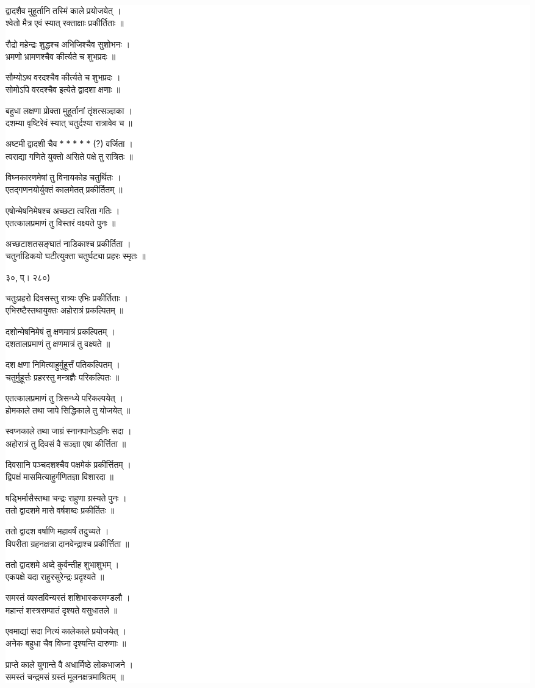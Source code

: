 द्वादशैव मुहूर्तानि तस्मिं काले प्रयोजयेत् ।  
श्वेतो मैत्र एवं स्यात् रक्ताक्षाः प्रकीर्तिताः ॥  
  
रौद्रो महेन्द्रः शुद्धश्च अभिजिश्चैव सुशोभनः ।  
भ्रमणो भ्रामणश्चैव कीर्त्यते च शुभप्रदः ॥  
  
सौम्योऽथ वरदश्चैव कीर्त्यते च शुभप्रदः ।  
सोमोऽपि वरदश्चैव इत्येते द्वादशा क्षणाः ॥  
  
बहुधा लक्षणा प्रोक्ता मुहूर्तानां तृंशत्सञ्ज्ञका ।  
दशम्या वृष्टिरेवं स्यात् चतुर्दश्या रात्रावेव च ॥  
  
अष्टमी द्वादशी चैव * * * * * (?) वर्जिता ।  
त्वराद्या गणिते युक्तो असिते पक्षे तु रात्रितः ॥  
  
विघ्नकारणमेषां तु विनायकोह चतुर्थितः ।  
एतद्गणनयोर्युक्तं कालमेतत् प्रकीर्तितम् ॥  
  
एषोन्मेषनिमेषश्च अच्छटा त्वरिता गतिः ।  
एतत्कालप्रमाणं तु विस्तरं वक्ष्यते पुनः ॥  
  
अच्छटाशतसङ्घातं नाडिकाश्च प्रकीर्तिता ।  
चतुर्नाडिकयो घटीत्युक्ता चतुर्घट्या प्रहरः स्मृतः ॥  
  
 ३०, प्। २८०)  
  
चतुःप्रहरो दिवसस्तु रात्र्यः एभिः प्रकीर्तिताः ।  
एभिरष्टैस्तथायुक्तः अहोरात्रं प्रकल्पितम् ॥  
  
दशोन्मेषनिमेषं तु क्षणमात्रं प्रकल्पितम् ।  
दशतालप्रमाणं तु क्षणमात्रं तु वक्ष्यते ॥  
  
दश क्षणा निमित्याहुर्मुहूर्त्तं पतिकल्पितम् ।  
चतुर्मुहूर्त्तः प्रहरस्तु मन्त्रज्ञैः परिकल्पितः ॥  
  
एतत्कालप्रमाणं तु त्रिसन्ध्ये परिकल्पयेत् ।  
होमकाले तथा जापे सिद्धिकाले तु योजयेत् ॥  
  
स्वप्नकाले तथा जाग्रं स्नानपानेऽहनिः सदा ।  
अहोरात्रं तु दिवसं वै सञ्ज्ञा एषा कीर्त्तिता ॥  
  
दिवसानि पञ्चदशश्चैव पक्षमेकं प्रकीर्त्तितम् ।  
द्विपक्षं मासमित्याहुर्गणितज्ञा विशारदा ॥  
  
षड्भिर्मासैस्तथा चन्द्रः राहुणा ग्रस्यते पुनः ।  
ततो द्वादशमे मासे वर्षशब्दः प्रकीर्तितः ॥  
  
ततो द्वादश वर्षाणि महावर्षं तदुच्यते ।  
विपरीता ग्रहनक्षत्रा दानवेन्द्राश्च प्रकीर्त्तिता ॥  
  
ततो द्वादशमे अब्दे कुर्वन्तीह शुभाशुभम् ।  
एकपक्षे यदा राहुरसुरेन्द्रः प्रदृश्यते ॥  
  
समस्तं व्यस्तविन्यस्तं शशिभास्करमण्डलौ ।  
महान्तं शस्त्रसम्पातं दृश्यते वसुधातले ॥  
  
एवमाद्यां सदा नित्यं कालेकाले प्रयोजयेत् ।  
अनेक बहुधा चैव विघ्ना दृश्यन्ति दारुणाः ॥  
  
प्राप्ते काले युगान्ते वै अधार्मिष्ठे लोकभाजने ।  
समस्तं चन्द्रमसं ग्रस्तं मूलनक्षत्रमाश्रितम् ॥  
  